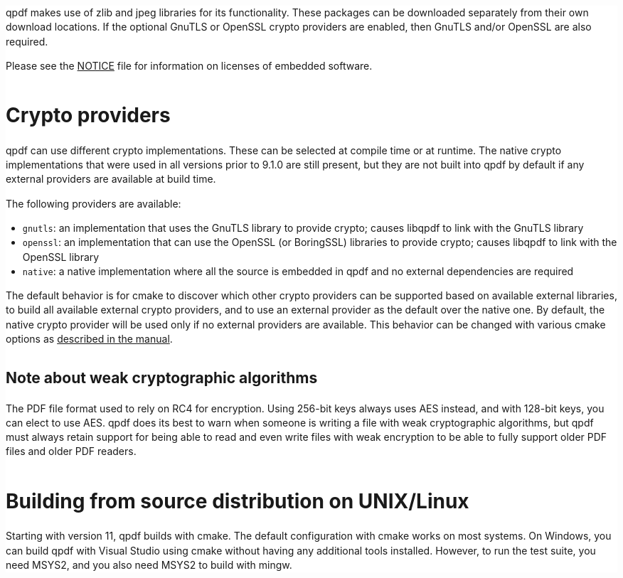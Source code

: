 qpdf makes use of zlib and jpeg libraries for its functionality. These packages can be downloaded separately from their
own download locations. If the optional GnuTLS or OpenSSL crypto providers are enabled, then GnuTLS and/or OpenSSL are
also required.

Please see the [NOTICE](NOTICE.md) file for information on licenses of embedded software.

# Crypto providers

qpdf can use different crypto implementations. These can be selected at compile time or at runtime. The native crypto
implementations that were used in all versions prior to 9.1.0 are still present, but they are not built into qpdf by
default if any external providers are available at build time.

The following providers are available:

* `gnutls`: an implementation that uses the GnuTLS library to provide crypto; causes libqpdf to link with the GnuTLS
  library
* `openssl`: an implementation that can use the OpenSSL (or BoringSSL) libraries to provide crypto; causes libqpdf to
  link with the OpenSSL library
* `native`: a native implementation where all the source is embedded in qpdf and no external dependencies are required

The default behavior is for cmake to discover which other crypto providers can be supported based on available external
libraries, to build all available external crypto providers, and to use an external provider as the default over the
native one. By default, the native crypto provider will be used only if no external providers are available. This
behavior can be changed with various cmake options
as [described in the manual](https://qpdf.readthedocs.io/en/latest/installation.html#build-time-crypto-selection).

## Note about weak cryptographic algorithms

The PDF file format used to rely on RC4 for encryption. Using 256-bit keys always uses AES instead, and with 128-bit
keys, you can elect to use AES. qpdf does its best to warn when someone is writing a file with weak cryptographic
algorithms, but qpdf must always retain support for being able to read and even write files with weak encryption to be
able to fully support older PDF files and older PDF readers.

# Building from source distribution on UNIX/Linux

Starting with version 11, qpdf builds with cmake. The default configuration with cmake works on most systems. On
Windows, you can build qpdf with Visual Studio using cmake without having any additional tools installed. However, to
run the test suite, you need MSYS2, and you also need MSYS2 to build with mingw.
